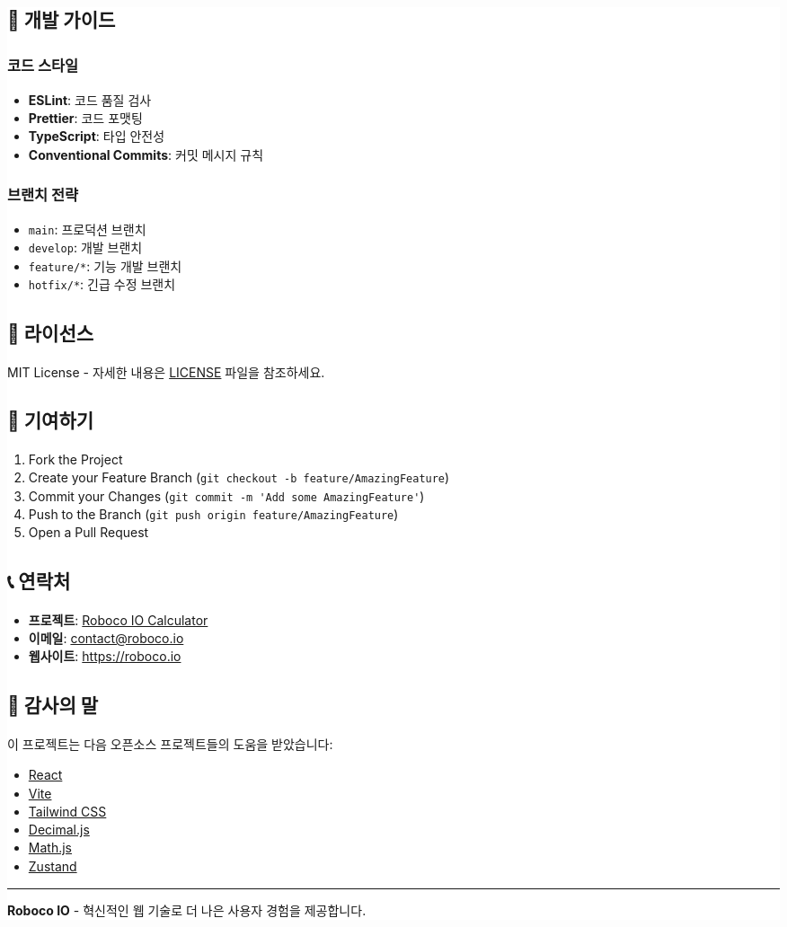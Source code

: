 ## 🔧 개발 가이드

### 코드 스타일
- **ESLint**: 코드 품질 검사
- **Prettier**: 코드 포맷팅
- **TypeScript**: 타입 안전성
- **Conventional Commits**: 커밋 메시지 규칙

### 브랜치 전략
- `main`: 프로덕션 브랜치
- `develop`: 개발 브랜치
- `feature/*`: 기능 개발 브랜치
- `hotfix/*`: 긴급 수정 브랜치

## 📄 라이선스

MIT License - 자세한 내용은 [LICENSE](LICENSE) 파일을 참조하세요.

## 🤝 기여하기

1. Fork the Project
2. Create your Feature Branch (`git checkout -b feature/AmazingFeature`)
3. Commit your Changes (`git commit -m 'Add some AmazingFeature'`)
4. Push to the Branch (`git push origin feature/AmazingFeature`)
5. Open a Pull Request

## 📞 연락처

- **프로젝트**: [Roboco IO Calculator](https://github.com/nawhizz/mcp-test)
- **이메일**: contact@roboco.io
- **웹사이트**: https://roboco.io

## 🙏 감사의 말

이 프로젝트는 다음 오픈소스 프로젝트들의 도움을 받았습니다:
- [React](https://reactjs.org/)
- [Vite](https://vitejs.dev/)
- [Tailwind CSS](https://tailwindcss.com/)
- [Decimal.js](https://github.com/MikeMcl/decimal.js/)
- [Math.js](https://mathjs.org/)
- [Zustand](https://github.com/pmndrs/zustand)

---

**Roboco IO** - 혁신적인 웹 기술로 더 나은 사용자 경험을 제공합니다.